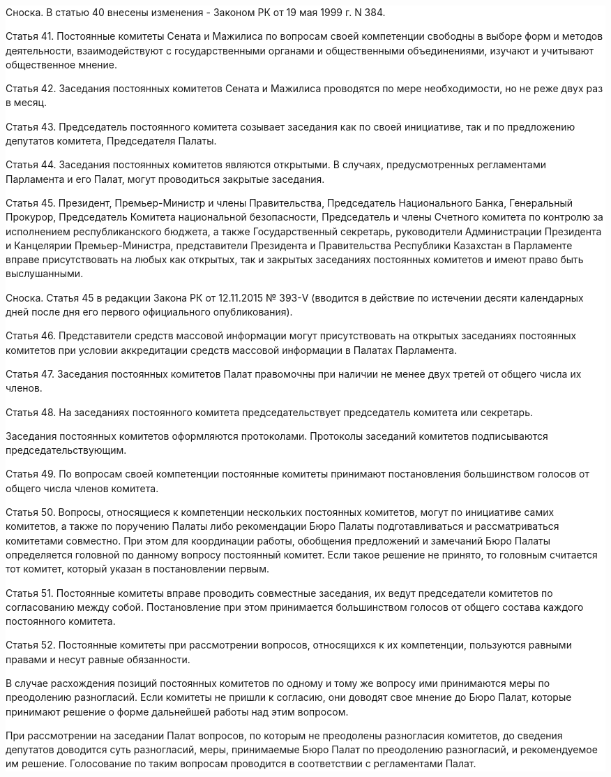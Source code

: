 Сноска. В статью 40 внесены изменения - Законом РК от 19 мая 1999 г. N 384.

Статья 41. Постоянные комитеты Сената и Мажилиса по вопросам своей компетенции свободны в выборе форм и методов деятельности, взаимодействуют с государственными органами и общественными объединениями, изучают и учитывают общественное мнение.

Статья 42. Заседания постоянных комитетов Сената и Мажилиса проводятся по мере необходимости, но не реже двух раз в месяц.

Статья 43. Председатель постоянного комитета созывает заседания как по своей инициативе, так и по предложению депутатов комитета, Председателя Палаты.

Статья 44. Заседания постоянных комитетов являются открытыми. В случаях, предусмотренных регламентами Парламента и его Палат, могут проводиться закрытые заседания.

Статья 45. Президент, Премьер-Министр и члены Правительства, Председатель Национального Банка, Генеральный Прокурор, Председатель Комитета национальной безопасности, Председатель и члены Счетного комитета по контролю за исполнением республиканского бюджета, а также Государственный секретарь, руководители Администрации Президента и Канцелярии Премьер-Министра, представители Президента и Правительства Республики Казахстан в Парламенте вправе присутствовать на любых как открытых, так и закрытых заседаниях постоянных комитетов и имеют право быть выслушанными.

Сноска. Статья 45 в редакции Закона РК от 12.11.2015 № 393-V (вводится в действие по истечении десяти календарных дней после дня его первого официального опубликования).

Статья 46. Представители средств массовой информации могут присутствовать на открытых заседаниях постоянных комитетов при условии аккредитации средств массовой информации в Палатах Парламента.

Статья 47. Заседания постоянных комитетов Палат правомочны при наличии не менее двух третей от общего числа их членов.

Статья 48. На заседаниях постоянного комитета председательствует председатель комитета или секретарь.

Заседания постоянных комитетов оформляются протоколами. Протоколы заседаний комитетов подписываются председательствующим.

Статья 49. По вопросам своей компетенции постоянные комитеты принимают постановления большинством голосов от общего числа членов комитета.

Статья 50. Вопросы, относящиеся к компетенции нескольких постоянных комитетов, могут по инициативе самих комитетов, а также по поручению Палаты либо рекомендации Бюро Палаты подготавливаться и рассматриваться комитетами совместно. При этом для координации работы, обобщения предложений и замечаний Бюро Палаты определяется головной по данному вопросу постоянный комитет. Если такое решение не принято, то головным считается тот комитет, который указан в постановлении первым.

Статья 51. Постоянные комитеты вправе проводить совместные заседания, их ведут председатели комитетов по согласованию между собой. Постановление при этом принимается большинством голосов от общего состава каждого постоянного комитета.

Статья 52. Постоянные комитеты при рассмотрении вопросов, относящихся к их компетенции, пользуются равными правами и несут равные обязанности.

В случае расхождения позиций постоянных комитетов по одному и тому же вопросу ими принимаются меры по преодолению разногласий. Если комитеты не пришли к согласию, они доводят свое мнение до Бюро Палат, которые принимают решение о форме дальнейшей работы над этим вопросом.

При рассмотрении на заседании Палат вопросов, по которым не преодолены разногласия комитетов, до сведения депутатов доводится суть разногласий, меры, принимаемые Бюро Палат по преодолению разногласий, и рекомендуемое им решение. Голосование по таким вопросам проводится в соответствии с регламентами Палат.
